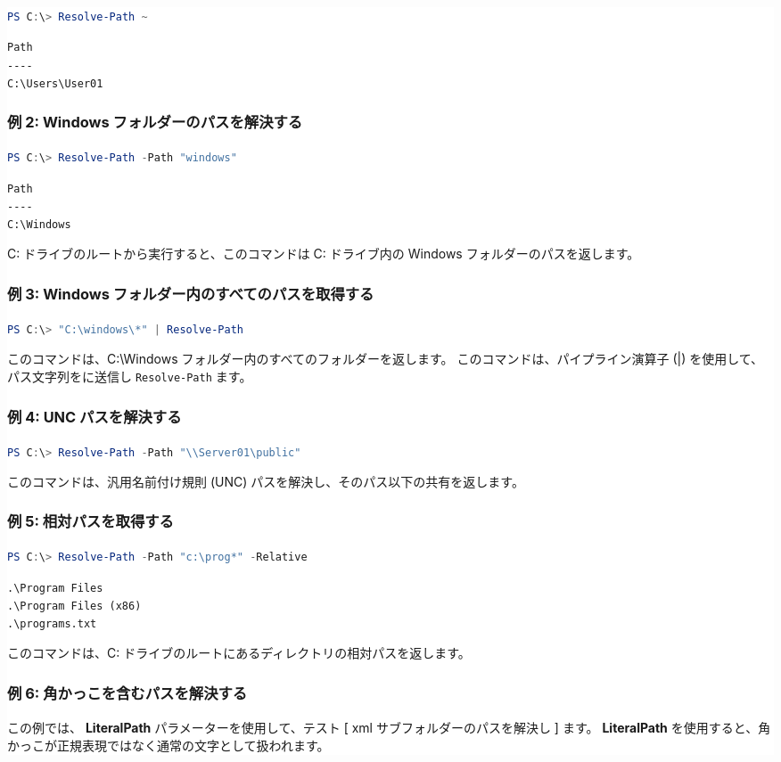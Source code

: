 ```powershell
PS C:\> Resolve-Path ~
```

```Output
Path
----
C:\Users\User01
```

### 例 2: Windows フォルダーのパスを解決する

```powershell
PS C:\> Resolve-Path -Path "windows"
```

```Output
Path
----
C:\Windows
```

C: ドライブのルートから実行すると、このコマンドは C: ドライブ内の Windows フォルダーのパスを返します。

### 例 3: Windows フォルダー内のすべてのパスを取得する

```powershell
PS C:\> "C:\windows\*" | Resolve-Path
```

このコマンドは、C:\Windows フォルダー内のすべてのフォルダーを返します。 このコマンドは、パイプライン演算子 (|) を使用して、パス文字列をに送信し `Resolve-Path` ます。

### 例 4: UNC パスを解決する

```powershell
PS C:\> Resolve-Path -Path "\\Server01\public"
```

このコマンドは、汎用名前付け規則 (UNC) パスを解決し、そのパス以下の共有を返します。

### 例 5: 相対パスを取得する

```powershell
PS C:\> Resolve-Path -Path "c:\prog*" -Relative
```

```Output
.\Program Files
.\Program Files (x86)
.\programs.txt
```

このコマンドは、C: ドライブのルートにあるディレクトリの相対パスを返します。

### 例 6: 角かっこを含むパスを解決する

この例では、 **LiteralPath** パラメーターを使用して、テスト \[ xml サブフォルダーのパスを解決し \] ます。
**LiteralPath** を使用すると、角かっこが正規表現ではなく通常の文字として扱われます。
